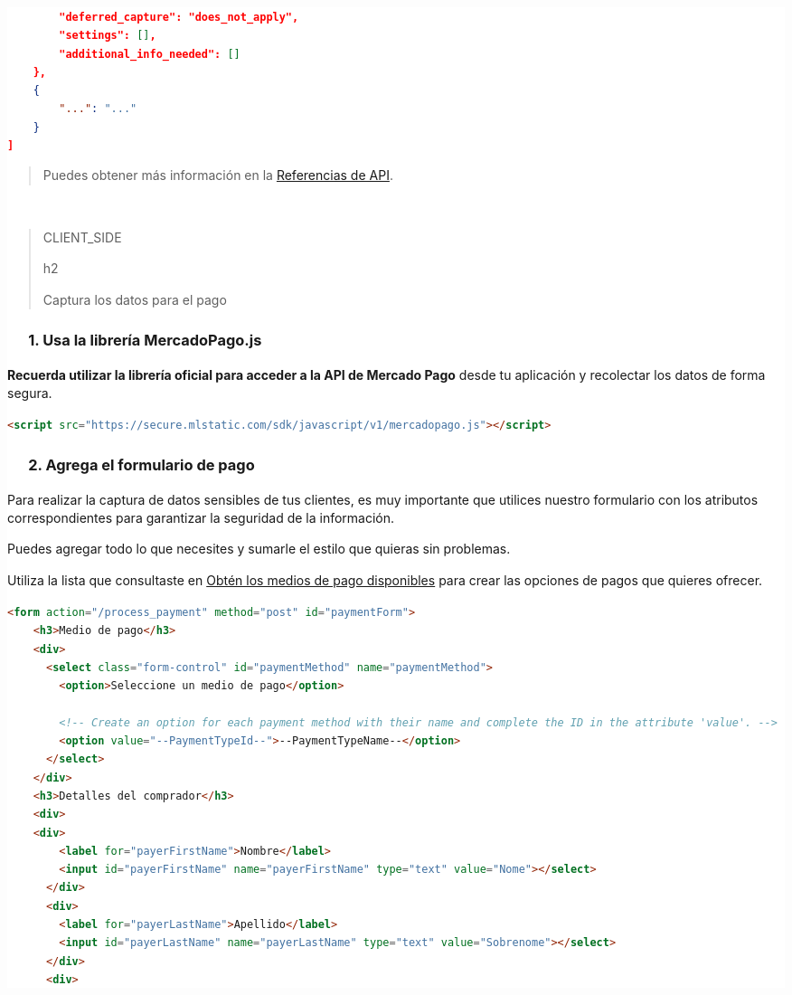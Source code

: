 ```json
        "deferred_capture": "does_not_apply",
        "settings": [],
        "additional_info_needed": []
    },
    {
        "...": "..."
    }
]
```

> Puedes obtener más información en la [Referencias de API](https://www.mercadopago[FAKER][URL][DOMAIN]/developers/es/reference).

<br>
<span></span>

> CLIENT_SIDE
>
> h2
>
> Captura los datos para el pago

### &nbsp;&nbsp;&nbsp;&nbsp;&nbsp;&nbsp;1. Usa la librería MercadoPago.js

**Recuerda utilizar la librería oficial para acceder a la API de Mercado Pago** desde tu aplicación y recolectar los datos de forma segura.

```html
<script src="https://secure.mlstatic.com/sdk/javascript/v1/mercadopago.js"></script>
```

### &nbsp;&nbsp;&nbsp;&nbsp;&nbsp;&nbsp;2. Agrega el formulario de pago

Para realizar la captura de datos sensibles de tus clientes, es muy importante que utilices nuestro formulario con los atributos correspondientes para garantizar la seguridad de la información.

Puedes agregar todo lo que necesites y sumarle el estilo que quieras sin problemas.

Utiliza la lista que consultaste en [Obtén los medios de pago disponibles](https://www.mercadopago[FAKER][URL][DOMAIN]/developers/es/guides/online-payments/checkout-api/other-payment-ways#bookmark_obtén_los_medios_de_pago_disponibles) para crear las opciones de pagos que quieres ofrecer.


```html
<form action="/process_payment" method="post" id="paymentForm">
    <h3>Medio de pago</h3>
    <div>
      <select class="form-control" id="paymentMethod" name="paymentMethod">
        <option>Seleccione un medio de pago</option>

        <!-- Create an option for each payment method with their name and complete the ID in the attribute 'value'. -->
        <option value="--PaymentTypeId--">--PaymentTypeName--</option>
      </select>
    </div>
    <h3>Detalles del comprador</h3>
    <div>
    <div>
        <label for="payerFirstName">Nombre</label>
        <input id="payerFirstName" name="payerFirstName" type="text" value="Nome"></select>
      </div>
      <div>
        <label for="payerLastName">Apellido</label>
        <input id="payerLastName" name="payerLastName" type="text" value="Sobrenome"></select>
      </div>
      <div>
```